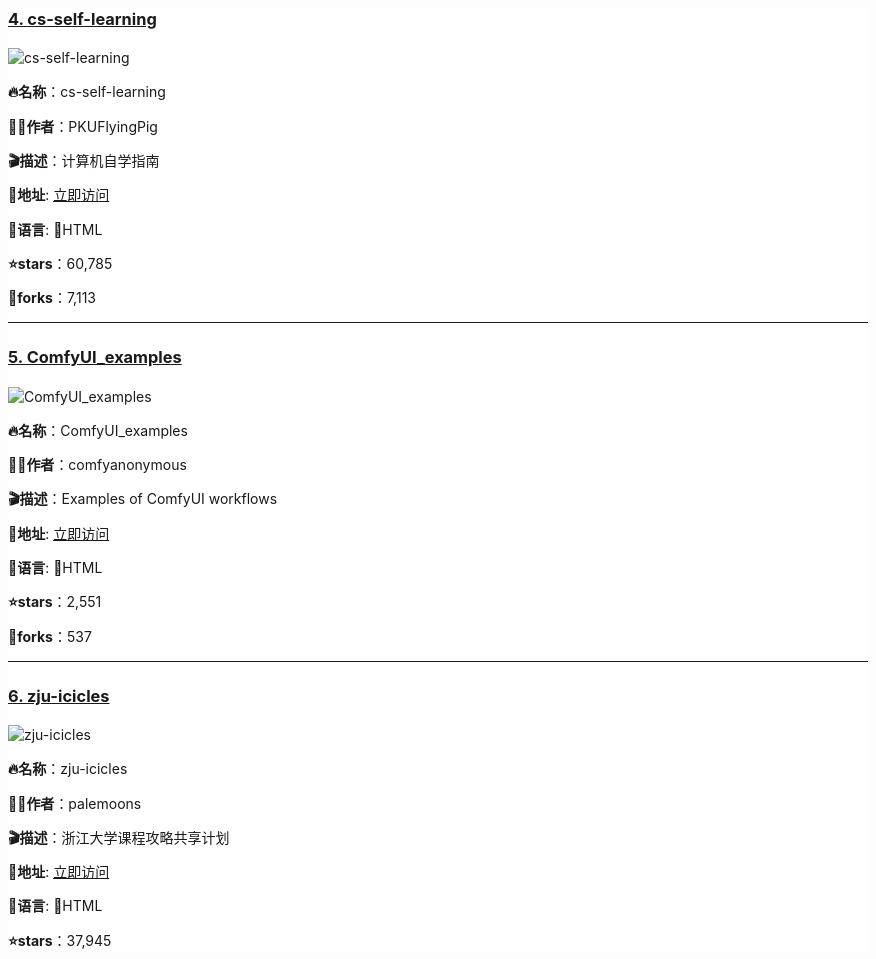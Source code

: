 ### [4. cs-self-learning](https://github.com//PKUFlyingPig/cs-self-learning) 

![cs-self-learning](https://s0.wp.com/mshots/v1/https://github.com//PKUFlyingPig/cs-self-learning?w=600&h=450) 

**🔥名称**：cs-self-learning 

**🧑‍💻作者**：PKUFlyingPig 

**🎬描述**：计算机自学指南 

**🔗地址**: [立即访问](https://github.com//PKUFlyingPig/cs-self-learning) 

**👀语言**: 🔺HTML 

**⭐stars**：60,785 

**📍forks**：7,113 

--- 

### [5. ComfyUI_examples](https://github.com//comfyanonymous/ComfyUI_examples) 

![ComfyUI_examples](https://s0.wp.com/mshots/v1/https://github.com//comfyanonymous/ComfyUI_examples?w=600&h=450) 

**🔥名称**：ComfyUI_examples 

**🧑‍💻作者**：comfyanonymous 

**🎬描述**：Examples of ComfyUI workflows 

**🔗地址**: [立即访问](https://github.com//comfyanonymous/ComfyUI_examples) 

**👀语言**: 🔺HTML 

**⭐stars**：2,551 

**📍forks**：537 

--- 

### [6. zju-icicles](https://github.com//QSCTech/zju-icicles) 

![zju-icicles](https://s0.wp.com/mshots/v1/https://github.com//QSCTech/zju-icicles?w=600&h=450) 

**🔥名称**：zju-icicles 

**🧑‍💻作者**：palemoons 

**🎬描述**：浙江大学课程攻略共享计划 

**🔗地址**: [立即访问](https://github.com//QSCTech/zju-icicles) 

**👀语言**: 🔺HTML 

**⭐stars**：37,945 

